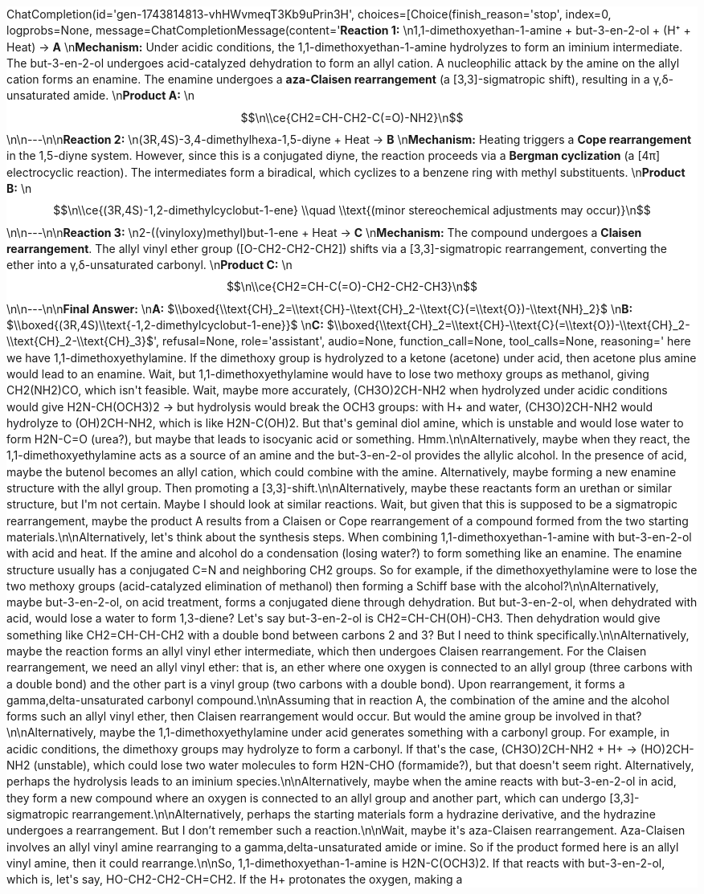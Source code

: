 ChatCompletion(id='gen-1743814813-vhHWvmeqT3Kb9uPrin3H',
choices=[Choice(finish_reason='stop', index=0, logprobs=None, message=ChatCompletionMessage(content='**Reaction 1:**  \n1,1-dimethoxyethan-1-amine + but-3-en-2-ol + (H⁺ + Heat) → **A**  \n**Mechanism:** Under acidic conditions, the 1,1-dimethoxyethan-1-amine hydrolyzes to form an iminium intermediate. The but-3-en-2-ol undergoes acid-catalyzed dehydration to form an allyl cation. A nucleophilic attack by the amine on the allyl cation forms an enamine. The enamine undergoes a **aza-Claisen rearrangement** (a [3,3]-sigmatropic shift), resulting in a γ,δ-unsaturated amide.  \n**Product A:**  \n$$\n\\ce{CH2=CH-CH2-C(=O)-NH2}\n$$\n\n---\n\n**Reaction 2:**  \n(3R,4S)-3,4-dimethylhexa-1,5-diyne + Heat → **B**  \n**Mechanism:** Heating triggers a **Cope rearrangement** in the 1,5-diyne system. However, since this is a conjugated diyne, the reaction proceeds via a **Bergman cyclization** (a [4π] electrocyclic reaction). The intermediates form a biradical, which cyclizes to a benzene ring with methyl substituents.  \n**Product B:**  \n$$\n\\ce{(3R,4S)-1,2-dimethylcyclobut-1-ene} \\quad \\text{(minor stereochemical adjustments may occur)}\n$$\n\n---\n\n**Reaction 3:**  \n2-((vinyloxy)methyl)but-1-ene + Heat → **C**  \n**Mechanism:** The compound undergoes a **Claisen rearrangement**. The allyl vinyl ether group ([O-CH2-CH2-CH2]) shifts via a [3,3]-sigmatropic rearrangement, converting the ether into a γ,δ-unsaturated carbonyl.  \n**Product C:**  \n$$\n\\ce{CH2=CH-C(=O)-CH2-CH2-CH3}\n$$\n\n---\n\n**Final Answer:**  \n**A:** $\\boxed{\\text{CH}_2=\\text{CH}-\\text{CH}_2-\\text{C}(=\\text{O})-\\text{NH}_2}$  \n**B:** $\\boxed{(3R,4S)\\text{-1,2-dimethylcyclobut-1-ene}}$  \n**C:** $\\boxed{\\text{CH}_2=\\text{CH}-\\text{C}(=\\text{O})-\\text{CH}_2-\\text{CH}_2-\\text{CH}_3}$', refusal=None, role='assistant', audio=None, function_call=None, tool_calls=None, reasoning=' here we have 1,1-dimethoxyethylamine. If the dimethoxy group is hydrolyzed to a ketone (acetone) under acid, then acetone plus amine would lead to an enamine. Wait, but 1,1-dimethoxyethylamine would have to lose two methoxy groups as methanol, giving CH2(NH2)CO, which isn\'t feasible. Wait, maybe more accurately, (CH3O)2CH-NH2 when hydrolyzed under acidic conditions would give H2N-CH(OCH3)2 → but hydrolysis would break the OCH3 groups: with H+ and water, (CH3O)2CH-NH2 would hydrolyze to (OH)2CH-NH2, which is like H2N-C(OH)2. But that\'s geminal diol amine, which is unstable and would lose water to form H2N-C=O (urea?), but maybe that leads to isocyanic acid or something. Hmm.\n\nAlternatively, maybe when they react, the 1,1-dimethoxyethylamine acts as a source of an amine and the but-3-en-2-ol provides the allylic alcohol. In the presence of acid, maybe the butenol becomes an allyl cation, which could combine with the amine. Alternatively, maybe forming a new enamine structure with the allyl group. Then promoting a [3,3]-shift.\n\nAlternatively, maybe these reactants form an urethan or similar structure, but I\'m not certain. Maybe I should look at similar reactions. Wait, but given that this is supposed to be a sigmatropic rearrangement, maybe the product A results from a Claisen or Cope rearrangement of a compound formed from the two starting materials.\n\nAlternatively, let\'s think about the synthesis steps. When combining 1,1-dimethoxyethan-1-amine with but-3-en-2-ol with acid and heat. If the amine and alcohol do a condensation (losing water?) to form something like an enamine. The enamine structure usually has a conjugated C=N and neighboring CH2 groups. So for example, if the dimethoxyethylamine were to lose the two methoxy groups (acid-catalyzed elimination of methanol) then forming a Schiff base with the alcohol?\n\nAlternatively, maybe but-3-en-2-ol, on acid treatment, forms a conjugated diene through dehydration. But but-3-en-2-ol, when dehydrated with acid, would lose a water to form 1,3-diene? Let\'s say but-3-en-2-ol is CH2=CH-CH(OH)-CH3. Then dehydration would give something like CH2=CH-CH-CH2 with a double bond between carbons 2 and 3? But I need to think specifically.\n\nAlternatively, maybe the reaction forms an allyl vinyl ether intermediate, which then undergoes Claisen rearrangement. For the Claisen rearrangement, we need an allyl vinyl ether: that is, an ether where one oxygen is connected to an allyl group (three carbons with a double bond) and the other part is a vinyl group (two carbons with a double bond). Upon rearrangement, it forms a gamma,delta-unsaturated carbonyl compound.\n\nAssuming that in reaction A, the combination of the amine and the alcohol forms such an allyl vinyl ether, then Claisen rearrangement would occur. But would the amine group be involved in that?\n\nAlternatively, maybe the 1,1-dimethoxyethylamine under acid generates something with a carbonyl group. For example, in acidic conditions, the dimethoxy groups may hydrolyze to form a carbonyl. If that\'s the case, (CH3O)2CH-NH2 + H+ → (HO)2CH-NH2 (unstable), which could lose two water molecules to form H2N-CHO (formamide?), but that doesn\'t seem right. Alternatively, perhaps the hydrolysis leads to an iminium species.\n\nAlternatively, maybe when the amine reacts with but-3-en-2-ol in acid, they form a new compound where an oxygen is connected to an allyl group and another part, which can undergo [3,3]-sigmatropic rearrangement.\n\nAlternatively, perhaps the starting materials form a hydrazine derivative, and the hydrazine undergoes a rearrangement. But I don’t remember such a reaction.\n\nWait, maybe it\'s aza-Claisen rearrangement. Aza-Claisen involves an allyl vinyl amine rearranging to a gamma,delta-unsaturated amide or imine. So if the product formed here is an allyl vinyl amine, then it could rearrange.\n\nSo, 1,1-dimethoxyethan-1-amine is H2N-C(OCH3)2. If that reacts with but-3-en-2-ol, which is, let\'s say, HO-CH2-CH2-CH=CH2. If the H+ protonates the oxygen, making a